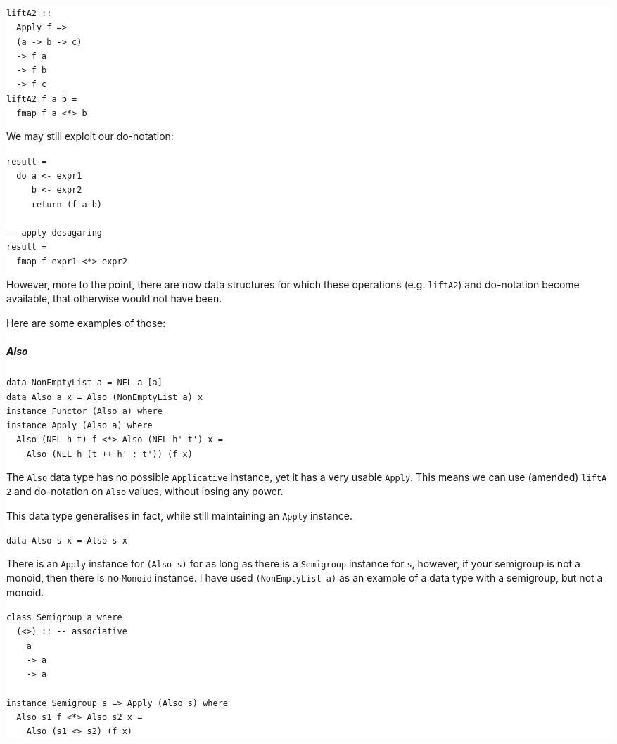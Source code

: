 ~~~{.Haskell}
liftA2 ::
  Apply f =>
  (a -> b -> c)
  -> f a
  -> f b
  -> f c
liftA2 f a b =
  fmap f a <*> b
~~~

We may still exploit our do-notation:

~~~{.Haskell}
result =
  do a <- expr1
     b <- expr2
     return (f a b)

-- apply desugaring
result =
  fmap f expr1 <*> expr2
~~~

However, more to the point, there are now data structures for which these
operations (e.g. `liftA2`) and do-notation become available, that otherwise
would not have been.

Here are some examples of those:

##### Also

~~~{.Haskell}
data NonEmptyList a = NEL a [a]
data Also a x = Also (NonEmptyList a) x
instance Functor (Also a) where
instance Apply (Also a) where
  Also (NEL h t) f <*> Also (NEL h' t') x =
    Also (NEL h (t ++ h' : t')) (f x)
~~~

The `Also` data type has no possible `Applicative` instance, yet it has a very
usable `Apply`. This means we can use (amended) `liftA2` and do-notation on
`Also` values, without losing any power.

This data type generalises in fact, while still maintaining an `Apply` instance.

~~~{.Haskell}
data Also s x = Also s x
~~~

There is an `Apply` instance for `(Also s)` for as long as there is a
`Semigroup` instance for `s`, however, if your semigroup is not a monoid, then
there is no `Monoid` instance. I have used `(NonEmptyList a)` as an example of a
data type with a semigroup, but not a monoid.

~~~{.Haskell}
class Semigroup a where
  (<>) :: -- associative
    a
    -> a
    -> a

instance Semigroup s => Apply (Also s) where
  Also s1 f <*> Also s2 x =
    Also (s1 <> s2) (f x)
~~~


[^1]: There are other functions on `Monad`, but these are either derivable